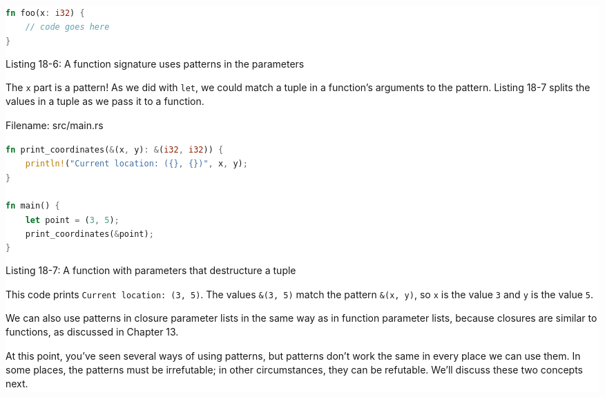 ```rust
fn foo(x: i32) {
    // code goes here
}
```

<span class="caption">Listing 18-6: A function signature uses patterns in the
parameters</span>

The `x` part is a pattern! As we did with `let`, we could match a tuple in a
function’s arguments to the pattern. Listing 18-7 splits the values in a tuple
as we pass it to a function.

<span class="filename">Filename: src/main.rs</span>

```rust
fn print_coordinates(&(x, y): &(i32, i32)) {
    println!("Current location: ({}, {})", x, y);
}

fn main() {
    let point = (3, 5);
    print_coordinates(&point);
}
```

<span class="caption">Listing 18-7: A function with parameters that destructure
a tuple</span>

This code prints `Current location: (3, 5)`. The values `&(3, 5)` match the
pattern `&(x, y)`, so `x` is the value `3` and `y` is the value `5`.

We can also use patterns in closure parameter lists in the same way as in
function parameter lists, because closures are similar to functions, as
discussed in Chapter 13.

At this point, you’ve seen several ways of using patterns, but patterns don’t
work the same in every place we can use them. In some places, the patterns must
be irrefutable; in other circumstances, they can be refutable. We’ll discuss
these two concepts next.
